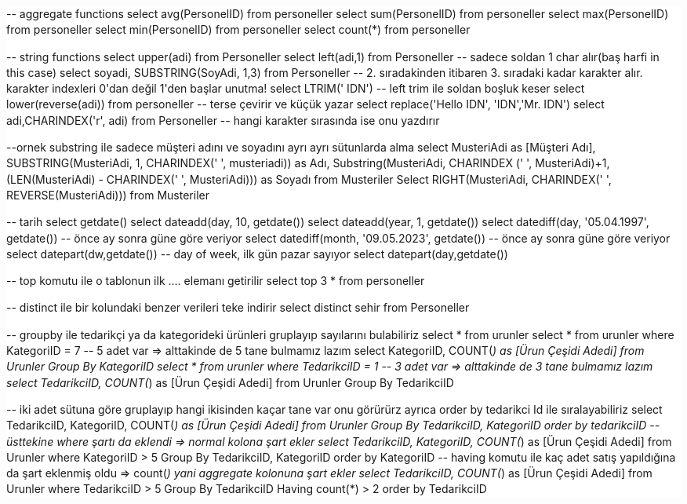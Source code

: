 -- aggregate functions
select avg(PersonelID) from personeller
select sum(PersonelID) from personeller
select max(PersonelID) from personeller
select min(PersonelID) from personeller
select count(*) from personeller

-- string functions
select upper(adi) from Personeller
select left(adi,1) from Personeller -- sadece soldan 1 char alır(baş harfi in this case)
select soyadi, SUBSTRING(SoyAdi, 1,3) from Personeller -- 2. sıradakinden itibaren 3. sıradaki kadar karakter alır. karakter indexleri 0'dan değil 1'den başlar unutma!
select LTRIM('        IDN') -- left trim ile soldan boşluk keser
select lower(reverse(adi)) from personeller -- terse çevirir ve küçük yazar
select replace('Hello IDN', 'IDN','Mr. IDN')
select adi,CHARINDEX('r', adi) from Personeller -- hangi karakter sırasında ise onu yazdırır

--ornek substring ile sadece müşteri adını ve soyadını ayrı ayrı sütunlarda alma
select MusteriAdi as [Müşteri Adı], SUBSTRING(MusteriAdi, 1, CHARINDEX(' ', musteriadi)) as Adı, Substring(MusteriAdi, CHARINDEX (' ', MusteriAdi)+1, (LEN(MusteriAdi) - CHARINDEX(' ', MusteriAdi))) as Soyadı from Musteriler
Select RIGHT(MusteriAdi, CHARINDEX(' ', REVERSE(MusteriAdi))) from Musteriler

-- tarih
select getdate()
select dateadd(day, 10, getdate())
select dateadd(year, 1, getdate())
select datediff(day, '05.04.1997', getdate()) -- önce ay sonra güne göre veriyor
select datediff(month, '09.05.2023', getdate()) -- önce ay sonra güne göre veriyor
select datepart(dw,getdate()) -- day of week, ilk gün pazar sayıyor
select datepart(day,getdate())

-- top komutu ile o tablonun ilk .... elemanı getirilir
select top 3 * from personeller

-- distinct ile bir kolundaki benzer verileri teke indirir
select distinct sehir from Personeller

-- groupby ile tedarikçi ya da kategorideki ürünleri gruplayıp sayılarını bulabiliriz
select * from urunler
select * from urunler where KategoriID = 7 -- 5 adet var => alttakinde de 5 tane bulmamız lazım
select KategoriID, COUNT(*) as [Ürun Çeşidi Adedi] from Urunler Group By KategoriID
select * from urunler where TedarikciID = 1 -- 3 adet var => alttakinde de 3 tane bulmamız lazım
select TedarikciID, COUNT(*) as [Ürun Çeşidi Adedi] from Urunler Group By TedarikciID

-- iki adet sütuna göre gruplayıp hangi ikisinden kaçar tane var onu görürürz ayrıca order by tedarikci Id ile sıralayabiliriz
select TedarikciID, KategoriID, COUNT(*) as [Ürun Çeşidi Adedi] from Urunler Group By TedarikciID, KategoriID order by tedarikciID
-- üsttekine where şartı da eklendi => normal kolona şart ekler
select TedarikciID, KategoriID, COUNT(*) as [Ürun Çeşidi Adedi] from Urunler where KategoriID > 5 Group By TedarikciID, KategoriID order by KategoriID
-- having komutu ile kaç adet satış yapıldığına da şart eklenmiş oldu => count(*) yani aggregate kolonuna şart ekler
select TedarikciID, COUNT(*) as [Ürun Çeşidi Adedi] from Urunler where TedarikciID > 5 Group By TedarikciID Having count(*) > 2 order by TedarikciID
